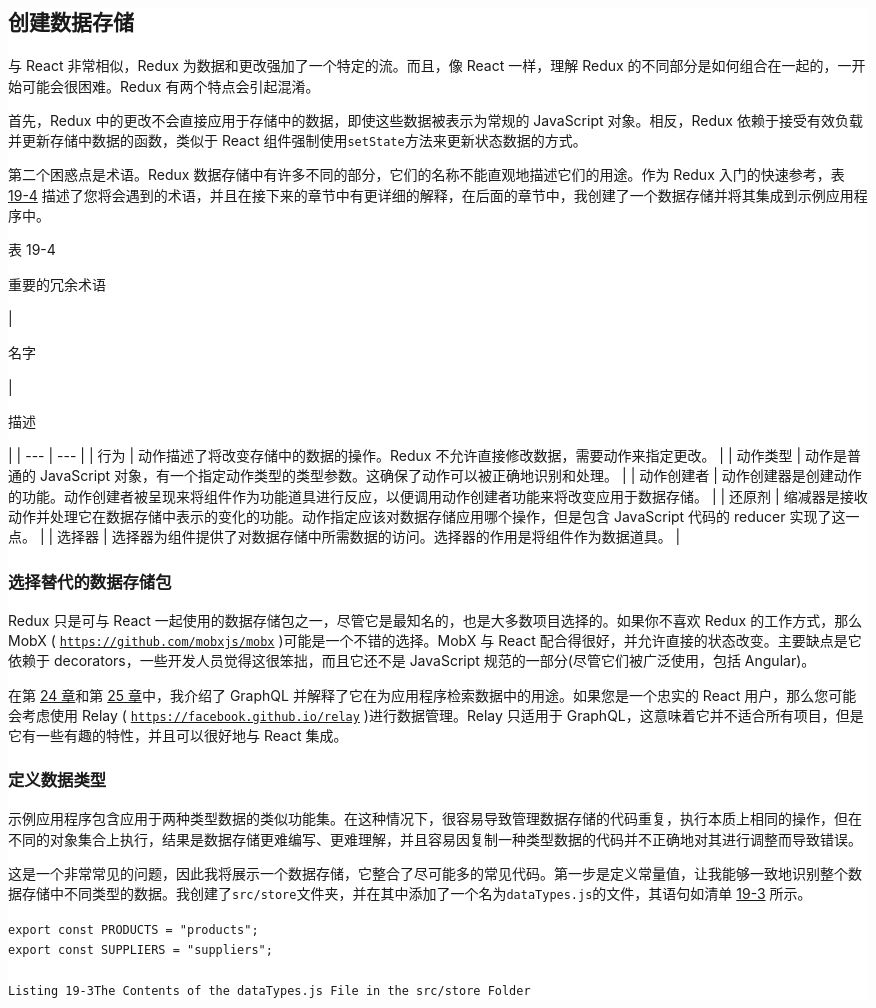 ## 创建数据存储

与 React 非常相似，Redux 为数据和更改强加了一个特定的流。而且，像 React 一样，理解 Redux 的不同部分是如何组合在一起的，一开始可能会很困难。Redux 有两个特点会引起混淆。

首先，Redux 中的更改不会直接应用于存储中的数据，即使这些数据被表示为常规的 JavaScript 对象。相反，Redux 依赖于接受有效负载并更新存储中数据的函数，类似于 React 组件强制使用`setState`方法来更新状态数据的方式。

第二个困惑点是术语。Redux 数据存储中有许多不同的部分，它们的名称不能直观地描述它们的用途。作为 Redux 入门的快速参考，表 [19-4](#Tab4) 描述了您将会遇到的术语，并且在接下来的章节中有更详细的解释，在后面的章节中，我创建了一个数据存储并将其集成到示例应用程序中。

表 19-4

重要的冗余术语

<colgroup><col class="tcol1 align-left"> <col class="tcol2 align-left"></colgroup> 
| 

名字

 | 

描述

 |
| --- | --- |
| 行为 | 动作描述了将改变存储中的数据的操作。Redux 不允许直接修改数据，需要动作来指定更改。 |
| 动作类型 | 动作是普通的 JavaScript 对象，有一个指定动作类型的类型参数。这确保了动作可以被正确地识别和处理。 |
| 动作创建者 | 动作创建器是创建动作的功能。动作创建者被呈现来将组件作为功能道具进行反应，以便调用动作创建者功能来将改变应用于数据存储。 |
| 还原剂 | 缩减器是接收动作并处理它在数据存储中表示的变化的功能。动作指定应该对数据存储应用哪个操作，但是包含 JavaScript 代码的 reducer 实现了这一点。 |
| 选择器 | 选择器为组件提供了对数据存储中所需数据的访问。选择器的作用是将组件作为数据道具。 |

### 选择替代的数据存储包

Redux 只是可与 React 一起使用的数据存储包之一，尽管它是最知名的，也是大多数项目选择的。如果你不喜欢 Redux 的工作方式，那么 MobX ( [`https://github.com/mobxjs/mobx`](https://github.com/mobxjs/mobx) )可能是一个不错的选择。MobX 与 React 配合得很好，并允许直接的状态改变。主要缺点是它依赖于 decorators，一些开发人员觉得这很笨拙，而且它还不是 JavaScript 规范的一部分(尽管它们被广泛使用，包括 Angular)。

在第 [24 章](24.html)和第 [25 章](25.html)中，我介绍了 GraphQL 并解释了它在为应用程序检索数据中的用途。如果您是一个忠实的 React 用户，那么您可能会考虑使用 Relay ( [`https://facebook.github.io/relay`](https://facebook.github.io/relay) )进行数据管理。Relay 只适用于 GraphQL，这意味着它并不适合所有项目，但是它有一些有趣的特性，并且可以很好地与 React 集成。

### 定义数据类型

示例应用程序包含应用于两种类型数据的类似功能集。在这种情况下，很容易导致管理数据存储的代码重复，执行本质上相同的操作，但在不同的对象集合上执行，结果是数据存储更难编写、更难理解，并且容易因复制一种类型数据的代码并不正确地对其进行调整而导致错误。

这是一个非常常见的问题，因此我将展示一个数据存储，它整合了尽可能多的常见代码。第一步是定义常量值，让我能够一致地识别整个数据存储中不同类型的数据。我创建了`src/store`文件夹，并在其中添加了一个名为`dataTypes.js`的文件，其语句如清单 [19-3](#PC3) 所示。

```
export const PRODUCTS = "products";
export const SUPPLIERS = "suppliers";

Listing 19-3The Contents of the dataTypes.js File in the src/store Folder

```
